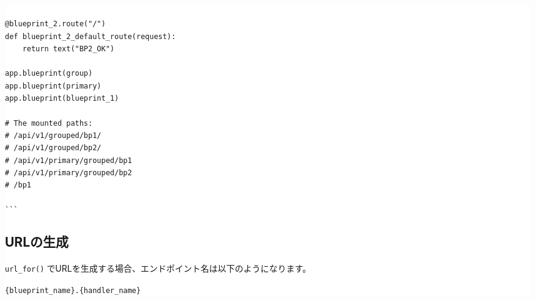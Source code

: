 ````

@blueprint_2.route("/")
def blueprint_2_default_route(request):
    return text("BP2_OK")

app.blueprint(group)
app.blueprint(primary)
app.blueprint(blueprint_1)

# The mounted paths:
# /api/v1/grouped/bp1/
# /api/v1/grouped/bp2/
# /api/v1/primary/grouped/bp1
# /api/v1/primary/grouped/bp2
# /bp1

```
````

## URLの生成

`url_for()` でURLを生成する場合、エンドポイント名は以下のようになります。

```text
{blueprint_name}.{handler_name}
```
